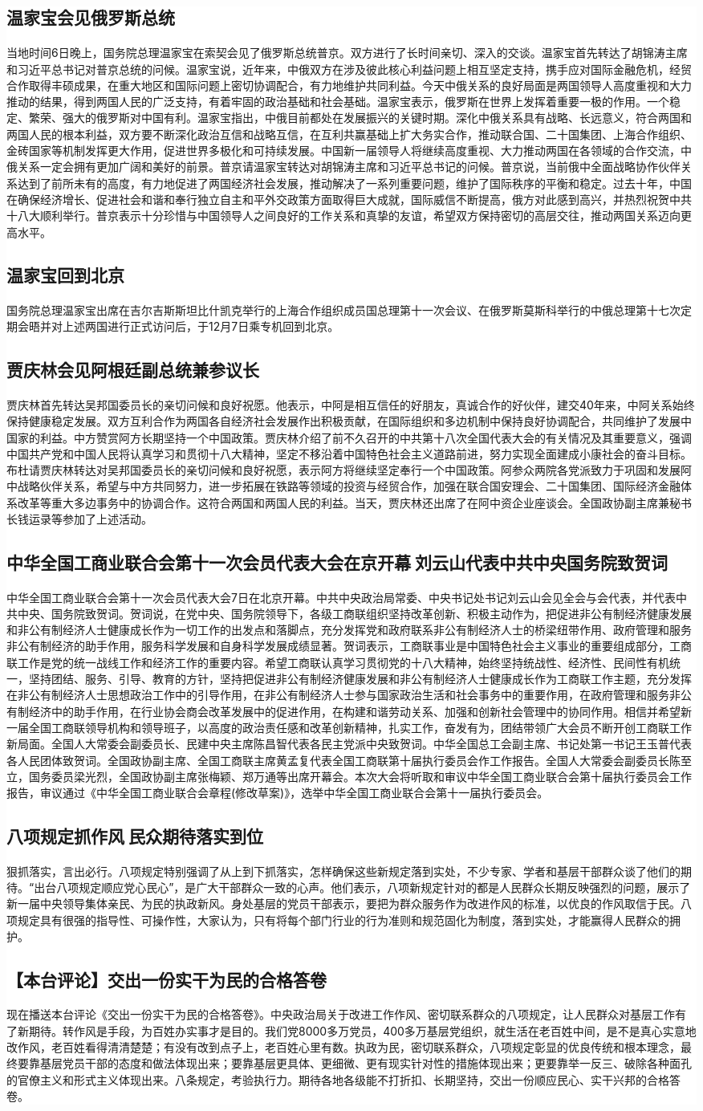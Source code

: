 
## 温家宝会见俄罗斯总统


当地时间6日晚上，国务院总理温家宝在索契会见了俄罗斯总统普京。双方进行了长时间亲切、深入的交谈。温家宝首先转达了胡锦涛主席和习近平总书记对普京总统的问候。温家宝说，近年来，中俄双方在涉及彼此核心利益问题上相互坚定支持，携手应对国际金融危机，经贸合作取得丰硕成果，在重大地区和国际问题上密切协调配合，有力地维护共同利益。今天中俄关系的良好局面是两国领导人高度重视和大力推动的结果，得到两国人民的广泛支持，有着牢固的政治基础和社会基础。温家宝表示，俄罗斯在世界上发挥着重要一极的作用。一个稳定、繁荣、强大的俄罗斯对中国有利。温家宝指出，中俄目前都处在发展振兴的关键时期。深化中俄关系具有战略、长远意义，符合两国和两国人民的根本利益，双方要不断深化政治互信和战略互信，在互利共赢基础上扩大务实合作，推动联合国、二十国集团、上海合作组织、金砖国家等机制发挥更大作用，促进世界多极化和可持续发展。中国新一届领导人将继续高度重视、大力推动两国在各领域的合作交流，中俄关系一定会拥有更加广阔和美好的前景。普京请温家宝转达对胡锦涛主席和习近平总书记的问候。普京说，当前俄中全面战略协作伙伴关系达到了前所未有的高度，有力地促进了两国经济社会发展，推动解决了一系列重要问题，维护了国际秩序的平衡和稳定。过去十年，中国在确保经济增长、促进社会和谐和奉行独立自主和平外交政策方面取得巨大成就，国际威信不断提高，俄方对此感到高兴，并热烈祝贺中共十八大顺利举行。普京表示十分珍惜与中国领导人之间良好的工作关系和真挚的友谊，希望双方保持密切的高层交往，推动两国关系迈向更高水平。


## 温家宝回到北京


国务院总理温家宝出席在吉尔吉斯斯坦比什凯克举行的上海合作组织成员国总理第十一次会议、在俄罗斯莫斯科举行的中俄总理第十七次定期会晤并对上述两国进行正式访问后，于12月7日乘专机回到北京。


## 贾庆林会见阿根廷副总统兼参议长


贾庆林首先转达吴邦国委员长的亲切问候和良好祝愿。他表示，中阿是相互信任的好朋友，真诚合作的好伙伴，建交40年来，中阿关系始终保持健康稳定发展。双方互利合作为两国各自经济社会发展作出积极贡献，在国际组织和多边机制中保持良好协调配合，共同维护了发展中国家的利益。中方赞赏阿方长期坚持一个中国政策。贾庆林介绍了前不久召开的中共第十八次全国代表大会的有关情况及其重要意义，强调中国共产党和中国人民将认真学习和贯彻十八大精神，坚定不移沿着中国特色社会主义道路前进，努力实现全面建成小康社会的奋斗目标。布杜请贾庆林转达对吴邦国委员长的亲切问候和良好祝愿，表示阿方将继续坚定奉行一个中国政策。阿参众两院各党派致力于巩固和发展阿中战略伙伴关系，希望与中方共同努力，进一步拓展在铁路等领域的投资与经贸合作，加强在联合国安理会、二十国集团、国际经济金融体系改革等重大多边事务中的协调合作。这符合两国和两国人民的利益。当天，贾庆林还出席了在阿中资企业座谈会。全国政协副主席兼秘书长钱运录等参加了上述活动。


## 中华全国工商业联合会第十一次会员代表大会在京开幕 刘云山代表中共中央国务院致贺词


中华全国工商业联合会第十一次会员代表大会7日在北京开幕。中共中央政治局常委、中央书记处书记刘云山会见全会与会代表，并代表中共中央、国务院致贺词。贺词说，在党中央、国务院领导下，各级工商联组织坚持改革创新、积极主动作为，把促进非公有制经济健康发展和非公有制经济人士健康成长作为一切工作的出发点和落脚点，充分发挥党和政府联系非公有制经济人士的桥梁纽带作用、政府管理和服务非公有制经济的助手作用，服务科学发展和自身科学发展成绩显著。贺词表示，工商联事业是中国特色社会主义事业的重要组成部分，工商联工作是党的统一战线工作和经济工作的重要内容。希望工商联认真学习贯彻党的十八大精神，始终坚持统战性、经济性、民间性有机统一，坚持团结、服务、引导、教育的方针，坚持把促进非公有制经济健康发展和非公有制经济人士健康成长作为工商联工作主题，充分发挥在非公有制经济人士思想政治工作中的引导作用，在非公有制经济人士参与国家政治生活和社会事务中的重要作用，在政府管理和服务非公有制经济中的助手作用，在行业协会商会改革发展中的促进作用，在构建和谐劳动关系、加强和创新社会管理中的协同作用。相信并希望新一届全国工商联领导机构和领导班子，以高度的政治责任感和改革创新精神，扎实工作，奋发有为，团结带领广大会员不断开创工商联工作新局面。全国人大常委会副委员长、民建中央主席陈昌智代表各民主党派中央致贺词。中华全国总工会副主席、书记处第一书记王玉普代表各人民团体致贺词。全国政协副主席、全国工商联主席黄孟复代表全国工商联第十届执行委员会作工作报告。全国人大常委会副委员长陈至立，国务委员梁光烈，全国政协副主席张梅颖、郑万通等出席开幕会。本次大会将听取和审议中华全国工商业联合会第十届执行委员会工作报告，审议通过《中华全国工商业联合会章程(修改草案)》，选举中华全国工商业联合会第十一届执行委员会。


## 八项规定抓作风 民众期待落实到位


狠抓落实，言出必行。八项规定特别强调了从上到下抓落实，怎样确保这些新规定落到实处，不少专家、学者和基层干部群众谈了他们的期待。“出台八项规定顺应党心民心”，是广大干部群众一致的心声。他们表示，八项新规定针对的都是人民群众长期反映强烈的问题，展示了新一届中央领导集体亲民、为民的执政新风。身处基层的党员干部表示，要把为群众服务作为改进作风的标准，以优良的作风取信于民。八项规定具有很强的指导性、可操作性，大家认为，只有将每个部门行业的行为准则和规范固化为制度，落到实处，才能赢得人民群众的拥护。


## 【本台评论】交出一份实干为民的合格答卷


现在播送本台评论《交出一份实干为民的合格答卷》。中央政治局关于改进工作作风、密切联系群众的八项规定，让人民群众对基层工作有了新期待。转作风是手段，为百姓办实事才是目的。我们党8000多万党员，400多万基层党组织，就生活在老百姓中间，是不是真心实意地改作风，老百姓看得清清楚楚；有没有改到点子上，老百姓心里有数。执政为民，密切联系群众，八项规定彰显的优良传统和根本理念，最终要靠基层党员干部的态度和做法体现出来；要靠基层更具体、更细微、更有现实针对性的措施体现出来；更要靠举一反三、破除各种面孔的官僚主义和形式主义体现出来。八条规定，考验执行力。期待各地各级能不打折扣、长期坚持，交出一份顺应民心、实干兴邦的合格答卷。
